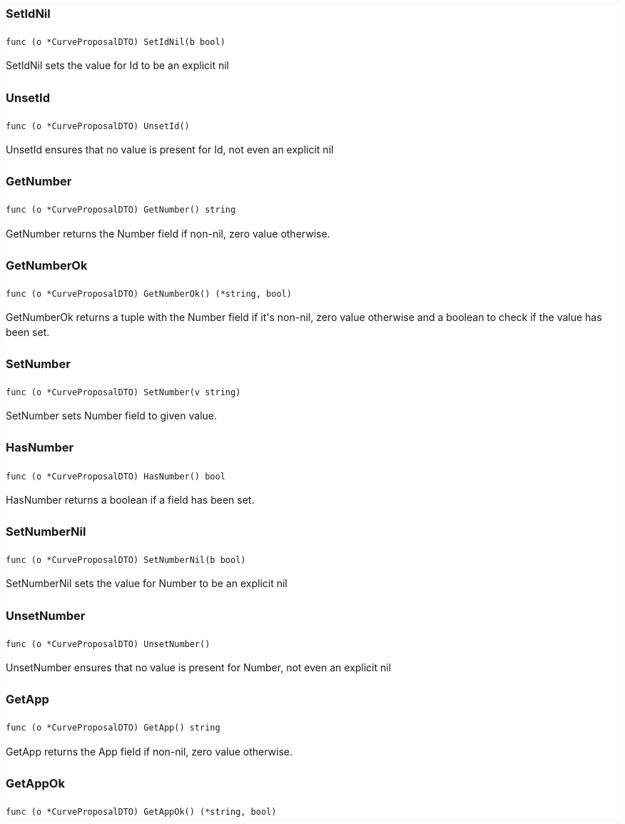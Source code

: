 ### SetIdNil

`func (o *CurveProposalDTO) SetIdNil(b bool)`

 SetIdNil sets the value for Id to be an explicit nil

### UnsetId
`func (o *CurveProposalDTO) UnsetId()`

UnsetId ensures that no value is present for Id, not even an explicit nil
### GetNumber

`func (o *CurveProposalDTO) GetNumber() string`

GetNumber returns the Number field if non-nil, zero value otherwise.

### GetNumberOk

`func (o *CurveProposalDTO) GetNumberOk() (*string, bool)`

GetNumberOk returns a tuple with the Number field if it's non-nil, zero value otherwise
and a boolean to check if the value has been set.

### SetNumber

`func (o *CurveProposalDTO) SetNumber(v string)`

SetNumber sets Number field to given value.

### HasNumber

`func (o *CurveProposalDTO) HasNumber() bool`

HasNumber returns a boolean if a field has been set.

### SetNumberNil

`func (o *CurveProposalDTO) SetNumberNil(b bool)`

 SetNumberNil sets the value for Number to be an explicit nil

### UnsetNumber
`func (o *CurveProposalDTO) UnsetNumber()`

UnsetNumber ensures that no value is present for Number, not even an explicit nil
### GetApp

`func (o *CurveProposalDTO) GetApp() string`

GetApp returns the App field if non-nil, zero value otherwise.

### GetAppOk

`func (o *CurveProposalDTO) GetAppOk() (*string, bool)`
